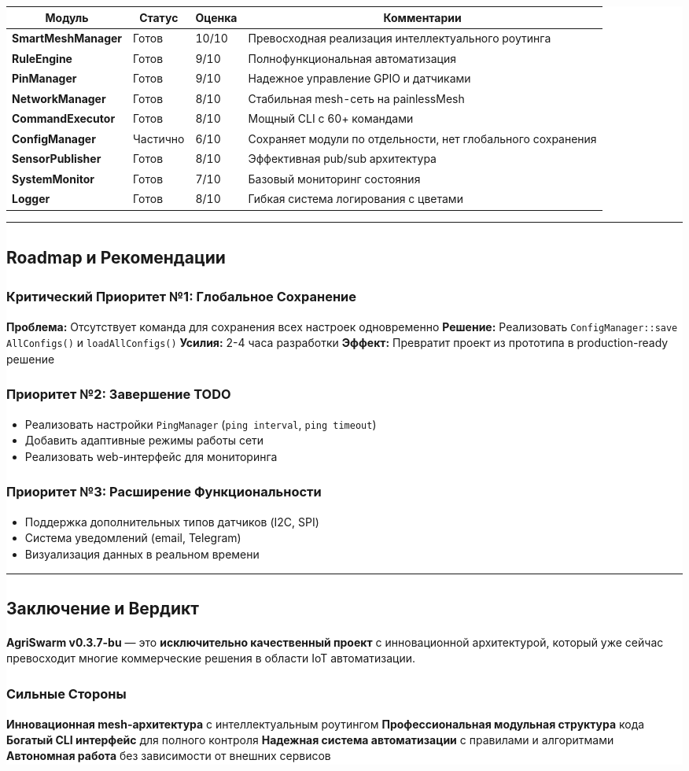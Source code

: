 | Модуль | Статус | Оценка | Комментарии |
|--------|--------|--------|-------------|
| **SmartMeshManager** | Готов | 10/10 | Превосходная реализация интеллектуального роутинга |
| **RuleEngine** | Готов | 9/10 | Полнофункциональная автоматизация |
| **PinManager** | Готов | 9/10 | Надежное управление GPIO и датчиками |
| **NetworkManager** | Готов | 8/10 | Стабильная mesh-сеть на painlessMesh |
| **CommandExecutor** | Готов | 8/10 | Мощный CLI с 60+ командами |
| **ConfigManager** | Частично | 6/10 | Сохраняет модули по отдельности, нет глобального сохранения |
| **SensorPublisher** | Готов | 8/10 | Эффективная pub/sub архитектура |
| **SystemMonitor** | Готов | 7/10 | Базовый мониторинг состояния |
| **Logger** | Готов | 8/10 | Гибкая система логирования с цветами |

---

## Roadmap и Рекомендации

### Критический Приоритет №1: Глобальное Сохранение
**Проблема:** Отсутствует команда для сохранения всех настроек одновременно 
**Решение:** Реализовать `ConfigManager::saveAllConfigs()` и `loadAllConfigs()` 
**Усилия:** 2-4 часа разработки 
**Эффект:** Превратит проект из прототипа в production-ready решение 

### Приоритет №2: Завершение TODO
- Реализовать настройки `PingManager` (`ping interval`, `ping timeout`)
- Добавить адаптивные режимы работы сети
- Реализовать web-интерфейс для мониторинга

### Приоритет №3: Расширение Функциональности 
- Поддержка дополнительных типов датчиков (I2C, SPI)
- Система уведомлений (email, Telegram)
- Визуализация данных в реальном времени

---

## Заключение и Вердикт

**AgriSwarm v0.3.7-bu** — это **исключительно качественный проект** с инновационной архитектурой, который уже сейчас превосходит многие коммерческие решения в области IoT автоматизации.

### Сильные Стороны
 **Инновационная mesh-архитектура** с интеллектуальным роутингом 
 **Профессиональная модульная структура** кода 
 **Богатый CLI интерфейс** для полного контроля 
 **Надежная система автоматизации** с правилами и алгоритмами 
 **Автономная работа** без зависимости от внешних сервисов 
